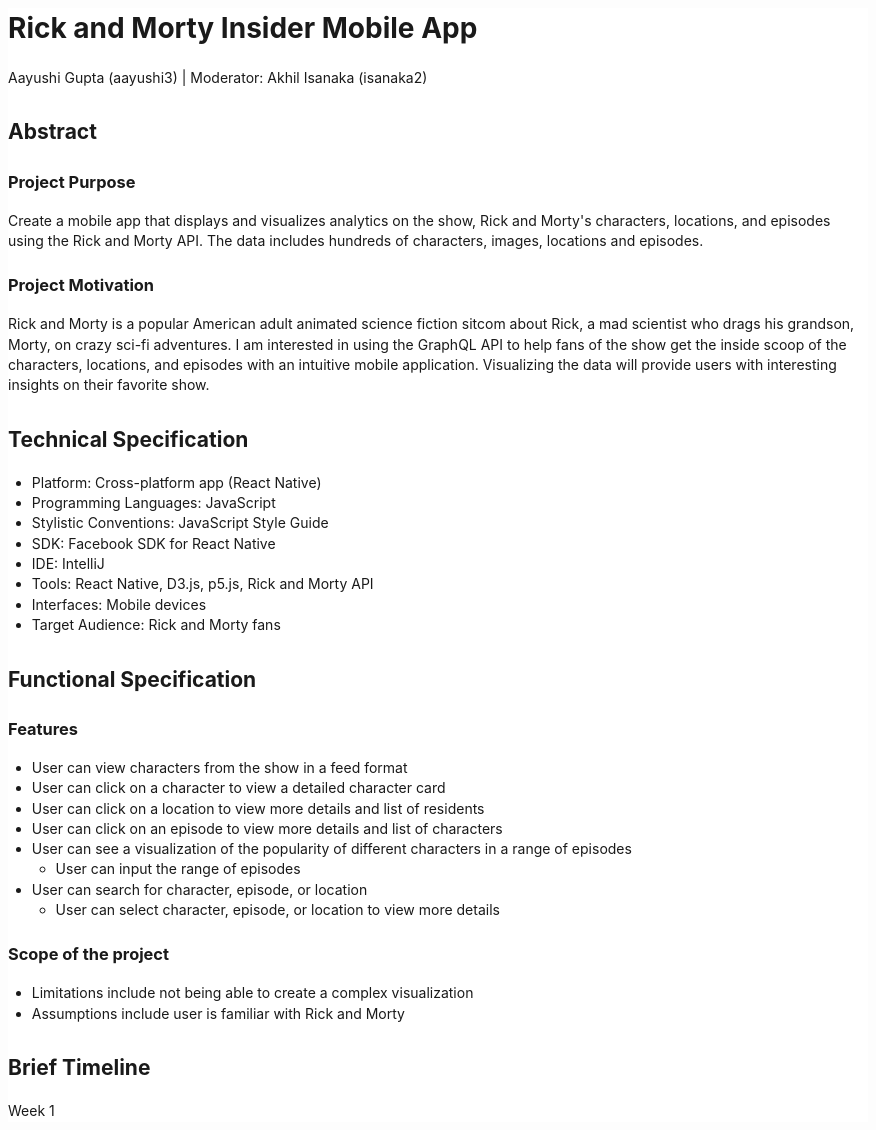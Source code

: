 # Rick and Morty Insider Mobile App
Aayushi Gupta (aayushi3) | Moderator: Akhil Isanaka (isanaka2)

## Abstract
### Project Purpose
Create a mobile app that displays and visualizes analytics on the show, Rick and Morty's characters, locations, and
episodes using the Rick and Morty API. The data includes hundreds of characters, images, locations and episodes.

### Project Motivation
Rick and Morty is a popular American adult animated science fiction sitcom about Rick, a mad scientist who drags his
grandson, Morty, on crazy sci-fi adventures. I am interested in using the GraphQL API to help fans of the show get the
inside scoop of the characters, locations, and episodes with an intuitive mobile application. Visualizing the data will
provide users with interesting insights on their favorite show.

## Technical Specification
- Platform: Cross-platform app (React Native)
- Programming Languages: JavaScript
- Stylistic Conventions: JavaScript Style Guide
- SDK: Facebook SDK for React Native
- IDE: IntelliJ
- Tools: React Native, D3.js, p5.js, Rick and Morty API
- Interfaces: Mobile devices
- Target Audience: Rick and Morty fans

## Functional Specification
### Features

- User can view characters from the show in a feed format
- User can click on a character to view a detailed character card
- User can click on a location to view more details and list of residents
- User can click on an episode to view more details and list of characters
- User can see a visualization of the popularity of different characters in a range of episodes
  - User can input the range of episodes
- User can search for character, episode, or location
  - User can select character, episode, or location to view more details


### Scope of the project
- Limitations include not being able to create a complex visualization
- Assumptions include user is familiar with Rick and Morty

## Brief Timeline
Week 1
